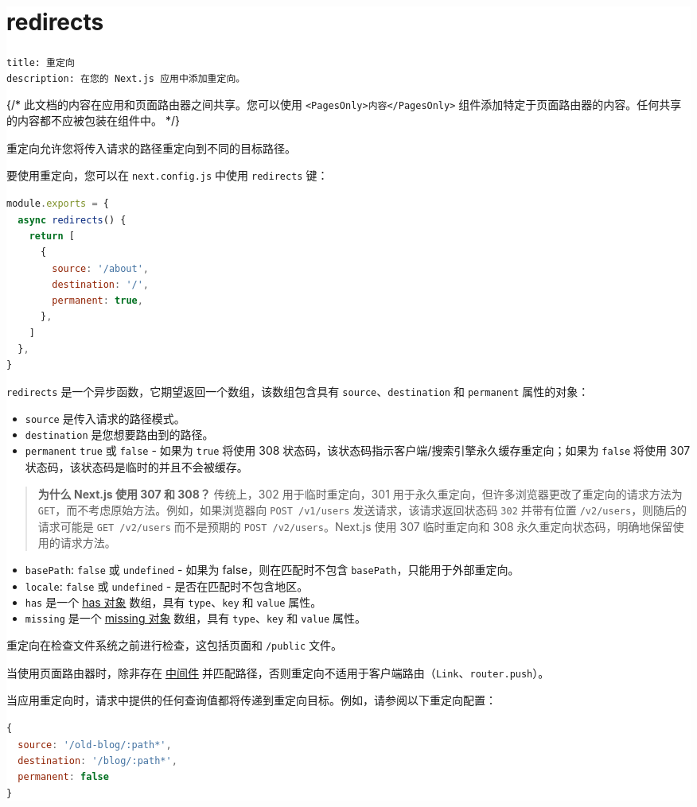 # redirects

```
title: 重定向
description: 在您的 Next.js 应用中添加重定向。
```

{/* 此文档的内容在应用和页面路由器之间共享。您可以使用 `<PagesOnly>内容</PagesOnly>` 组件添加特定于页面路由器的内容。任何共享的内容都不应被包装在组件中。 */}

重定向允许您将传入请求的路径重定向到不同的目标路径。

要使用重定向，您可以在 `next.config.js` 中使用 `redirects` 键：

```js filename="next.config.js"
module.exports = {
  async redirects() {
    return [
      {
        source: '/about',
        destination: '/',
        permanent: true,
      },
    ]
  },
}
```

`redirects` 是一个异步函数，它期望返回一个数组，该数组包含具有 `source`、`destination` 和 `permanent` 属性的对象：

- `source` 是传入请求的路径模式。
- `destination` 是您想要路由到的路径。
- `permanent` `true` 或 `false` - 如果为 `true` 将使用 308 状态码，该状态码指示客户端/搜索引擎永久缓存重定向；如果为 `false` 将使用 307 状态码，该状态码是临时的并且不会被缓存。

> **为什么 Next.js 使用 307 和 308？** 传统上，302 用于临时重定向，301 用于永久重定向，但许多浏览器更改了重定向的请求方法为 `GET`，而不考虑原始方法。例如，如果浏览器向 `POST /v1/users` 发送请求，该请求返回状态码 `302` 并带有位置 `/v2/users`，则随后的请求可能是 `GET /v2/users` 而不是预期的 `POST /v2/users`。Next.js 使用 307 临时重定向和 308 永久重定向状态码，明确地保留使用的请求方法。

- `basePath`: `false` 或 `undefined` - 如果为 false，则在匹配时不包含 `basePath`，只能用于外部重定向。
- `locale`: `false` 或 `undefined` - 是否在匹配时不包含地区。
- `has` 是一个 [has 对象](#header-cookie-and-query-matching) 数组，具有 `type`、`key` 和 `value` 属性。
- `missing` 是一个 [missing 对象](#header-cookie-and-query-matching) 数组，具有 `type`、`key` 和 `value` 属性。

重定向在检查文件系统之前进行检查，这包括页面和 `/public` 文件。

当使用页面路由器时，除非存在 [中间件](/docs/app/building-your-application/routing/middleware) 并匹配路径，否则重定向不适用于客户端路由（`Link`、`router.push`）。

当应用重定向时，请求中提供的任何查询值都将传递到重定向目标。例如，请参阅以下重定向配置：

```js
{
  source: '/old-blog/:path*',
  destination: '/blog/:path*',
  permanent: false
}
```
